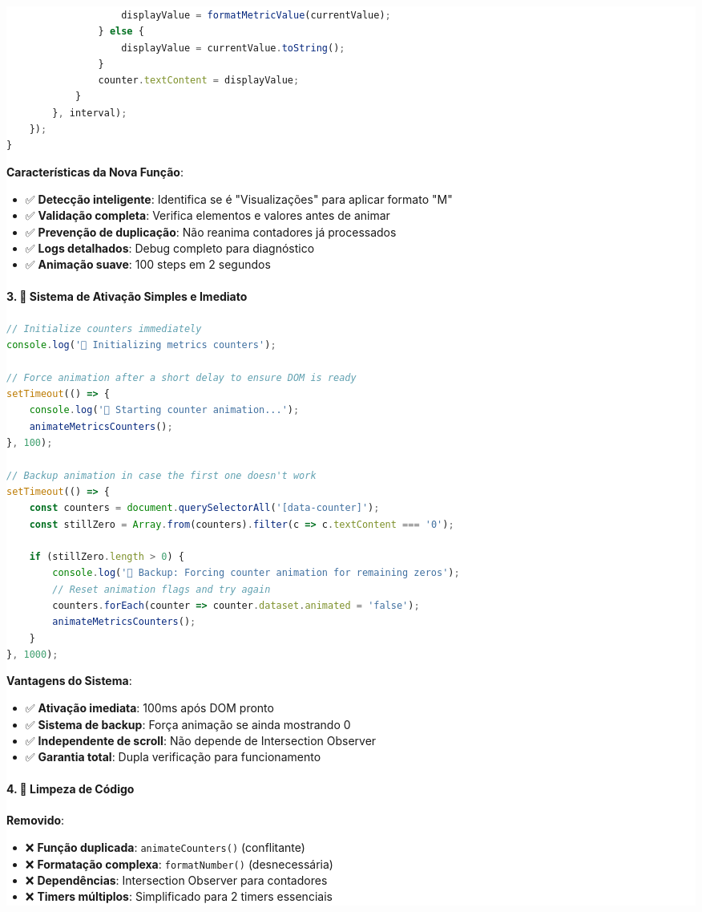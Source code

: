 ```javascript
                    displayValue = formatMetricValue(currentValue);
                } else {
                    displayValue = currentValue.toString();
                }
                counter.textContent = displayValue;
            }
        }, interval);
    });
}
```

**Características da Nova Função**:
- ✅ **Detecção inteligente**: Identifica se é "Visualizações" para aplicar formato "M"
- ✅ **Validação completa**: Verifica elementos e valores antes de animar
- ✅ **Prevenção de duplicação**: Não reanima contadores já processados
- ✅ **Logs detalhados**: Debug completo para diagnóstico
- ✅ **Animação suave**: 100 steps em 2 segundos

#### **3. 🎯 Sistema de Ativação Simples e Imediato**

```javascript
// Initialize counters immediately
console.log('🚀 Initializing metrics counters');

// Force animation after a short delay to ensure DOM is ready
setTimeout(() => {
    console.log('🎯 Starting counter animation...');
    animateMetricsCounters();
}, 100);

// Backup animation in case the first one doesn't work
setTimeout(() => {
    const counters = document.querySelectorAll('[data-counter]');
    const stillZero = Array.from(counters).filter(c => c.textContent === '0');
    
    if (stillZero.length > 0) {
        console.log('🔄 Backup: Forcing counter animation for remaining zeros');
        // Reset animation flags and try again
        counters.forEach(counter => counter.dataset.animated = 'false');
        animateMetricsCounters();
    }
}, 1000);
```

**Vantagens do Sistema**:
- ✅ **Ativação imediata**: 100ms após DOM pronto
- ✅ **Sistema de backup**: Força animação se ainda mostrando 0
- ✅ **Independente de scroll**: Não depende de Intersection Observer
- ✅ **Garantia total**: Dupla verificação para funcionamento

#### **4. 🧹 Limpeza de Código**

**Removido**:
- ❌ **Função duplicada**: `animateCounters()` (conflitante)
- ❌ **Formatação complexa**: `formatNumber()` (desnecessária)
- ❌ **Dependências**: Intersection Observer para contadores
- ❌ **Timers múltiplos**: Simplificado para 2 timers essenciais
